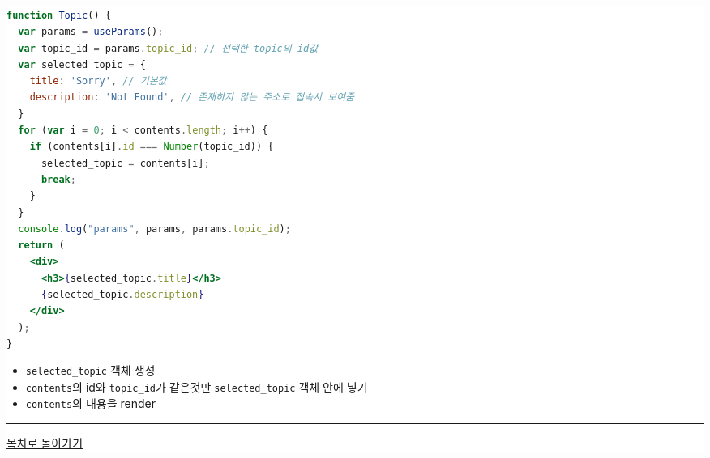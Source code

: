 ``` jsx
function Topic() {
  var params = useParams(); 
  var topic_id = params.topic_id; // 선택한 topic의 id값
  var selected_topic = {
    title: 'Sorry', // 기본값
    description: 'Not Found', // 존재하지 않는 주소로 접속시 보여줌
  }
  for (var i = 0; i < contents.length; i++) {
    if (contents[i].id === Number(topic_id)) {
      selected_topic = contents[i];
      break;
    }
  }
  console.log("params", params, params.topic_id);
  return (
    <div>
      <h3>{selected_topic.title}</h3>
      {selected_topic.description}
    </div>
  );
}
```
* `selected_topic` 객체 생성
* `contents`의 id와 `topic_id`가 같은것만 `selected_topic` 객체 안에 넣기
* `contents`의 내용을 render

---

[목차로 돌아가기](#목차)